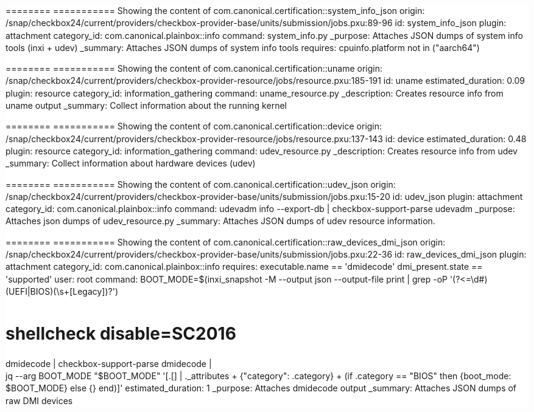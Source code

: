 ========
=========== Showing the content of com.canonical.certification::system_info_json
origin: /snap/checkbox24/current/providers/checkbox-provider-base/units/submission/jobs.pxu:89-96
id: system_info_json
plugin: attachment
category_id: com.canonical.plainbox::info
command: system_info.py
_purpose: Attaches JSON dumps of system info tools (inxi + udev)
_summary: Attaches JSON dumps of system info tools
requires:
  cpuinfo.platform not in ("aarch64")

========
=========== Showing the content of com.canonical.certification::uname
origin: /snap/checkbox24/current/providers/checkbox-provider-resource/jobs/resource.pxu:185-191
id: uname
estimated_duration: 0.09
plugin: resource
category_id: information_gathering
command: uname_resource.py
_description: Creates resource info from uname output
_summary: Collect information about the running kernel

========
=========== Showing the content of com.canonical.certification::device
origin: /snap/checkbox24/current/providers/checkbox-provider-resource/jobs/resource.pxu:137-143
id: device
estimated_duration: 0.48
plugin: resource
category_id: information_gathering
command: udev_resource.py
_description: Creates resource info from udev
_summary: Collect information about hardware devices (udev)

========
=========== Showing the content of com.canonical.certification::udev_json
origin: /snap/checkbox24/current/providers/checkbox-provider-base/units/submission/jobs.pxu:15-20
id: udev_json
plugin: attachment
category_id: com.canonical.plainbox::info
command: udevadm info --export-db | checkbox-support-parse udevadm
_purpose: Attaches json dumps of udev_resource.py
_summary: Attaches JSON dumps of udev resource information.

========
=========== Showing the content of com.canonical.certification::raw_devices_dmi_json
origin: /snap/checkbox24/current/providers/checkbox-provider-base/units/submission/jobs.pxu:22-36
id: raw_devices_dmi_json
plugin: attachment
category_id: com.canonical.plainbox::info
requires:
 executable.name == 'dmidecode'
 dmi_present.state == 'supported'
user: root
command:
 BOOT_MODE=$(inxi_snapshot -M --output json --output-file print | grep -oP '(?<=\d#)(UEFI|BIOS)(\s+\[Legacy\])?')
 # shellcheck disable=SC2016
 dmidecode | checkbox-support-parse dmidecode | \
 jq --arg BOOT_MODE "$BOOT_MODE" '[.[] | ._attributes + {"category": .category} + (if .category == "BIOS" then {boot_mode: $BOOT_MODE} else {} end)]'
estimated_duration: 1
_purpose: Attaches dmidecode output
_summary: Attaches JSON dumps of raw DMI devices